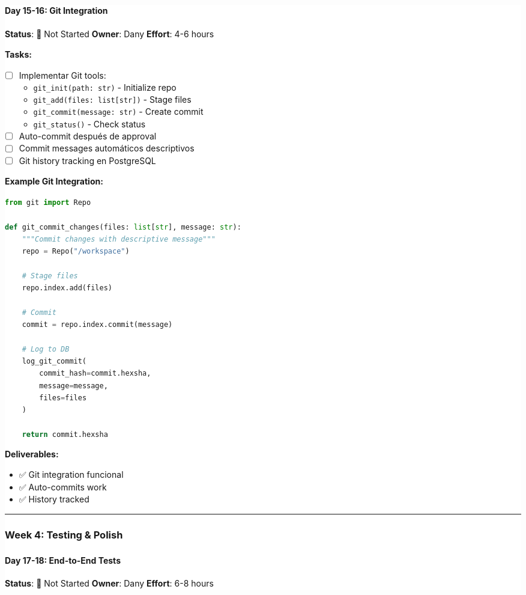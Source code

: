 #### Day 15-16: Git Integration
**Status**: 🔴 Not Started
**Owner**: Dany
**Effort**: 4-6 hours

**Tasks:**
- [ ] Implementar Git tools:
  - `git_init(path: str)` - Initialize repo
  - `git_add(files: list[str])` - Stage files
  - `git_commit(message: str)` - Create commit
  - `git_status()` - Check status
- [ ] Auto-commit después de approval
- [ ] Commit messages automáticos descriptivos
- [ ] Git history tracking en PostgreSQL

**Example Git Integration:**
```python
from git import Repo

def git_commit_changes(files: list[str], message: str):
    """Commit changes with descriptive message"""
    repo = Repo("/workspace")

    # Stage files
    repo.index.add(files)

    # Commit
    commit = repo.index.commit(message)

    # Log to DB
    log_git_commit(
        commit_hash=commit.hexsha,
        message=message,
        files=files
    )

    return commit.hexsha
```

**Deliverables:**
- ✅ Git integration funcional
- ✅ Auto-commits work
- ✅ History tracked

---

### Week 4: Testing & Polish

#### Day 17-18: End-to-End Tests
**Status**: 🔴 Not Started
**Owner**: Dany
**Effort**: 6-8 hours
